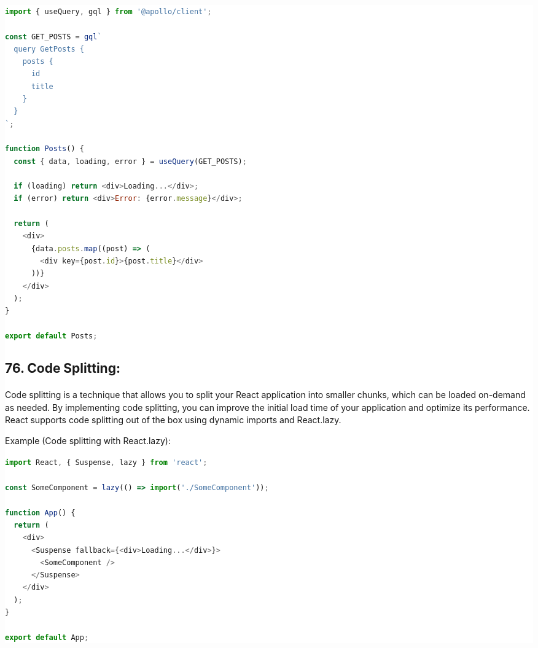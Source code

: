 ```javascript
import { useQuery, gql } from '@apollo/client';

const GET_POSTS = gql`
  query GetPosts {
    posts {
      id
      title
    }
  }
`;

function Posts() {
  const { data, loading, error } = useQuery(GET_POSTS);

  if (loading) return <div>Loading...</div>;
  if (error) return <div>Error: {error.message}</div>;

  return (
    <div>
      {data.posts.map((post) => (
        <div key={post.id}>{post.title}</div>
      ))}
    </div>
  );
}

export default Posts;
```

## 76. Code Splitting:
Code splitting is a technique that allows you to split your React application into smaller chunks, which can be loaded on-demand as needed. By implementing code splitting, you can improve the initial load time of your application and optimize its performance. React supports code splitting out of the box using dynamic imports and React.lazy.

Example (Code splitting with React.lazy):

```javascript
import React, { Suspense, lazy } from 'react';

const SomeComponent = lazy(() => import('./SomeComponent'));

function App() {
  return (
    <div>
      <Suspense fallback={<div>Loading...</div>}>
        <SomeComponent />
      </Suspense>
    </div>
  );
}

export default App;
```
